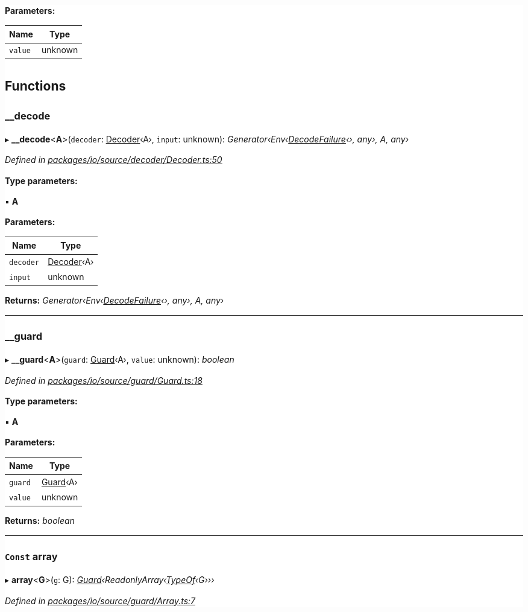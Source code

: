 **Parameters:**

Name | Type |
------ | ------ |
`value` | unknown |

## Functions

###  __decode

▸ **__decode**<**A**>(`decoder`: [Decoder](io.md#decoder)‹A›, `input`: unknown): *Generator‹Env‹[DecodeFailure](../interfaces/io.decodefailure.md)‹›, any›, A, any›*

*Defined in [packages/io/source/decoder/Decoder.ts:50](https://github.com/TylorS/typed-prelude/blob/cf24d7c0/packages/io/source/decoder/Decoder.ts#L50)*

**Type parameters:**

▪ **A**

**Parameters:**

Name | Type |
------ | ------ |
`decoder` | [Decoder](io.md#decoder)‹A› |
`input` | unknown |

**Returns:** *Generator‹Env‹[DecodeFailure](../interfaces/io.decodefailure.md)‹›, any›, A, any›*

___

###  __guard

▸ **__guard**<**A**>(`guard`: [Guard](io.md#guard)‹A›, `value`: unknown): *boolean*

*Defined in [packages/io/source/guard/Guard.ts:18](https://github.com/TylorS/typed-prelude/blob/cf24d7c0/packages/io/source/guard/Guard.ts#L18)*

**Type parameters:**

▪ **A**

**Parameters:**

Name | Type |
------ | ------ |
`guard` | [Guard](io.md#guard)‹A› |
`value` | unknown |

**Returns:** *boolean*

___

### `Const` array

▸ **array**<**G**>(`g`: G): *[Guard](io.md#guard)‹ReadonlyArray‹[TypeOf](io.md#typeof)‹G›››*

*Defined in [packages/io/source/guard/Array.ts:7](https://github.com/TylorS/typed-prelude/blob/cf24d7c0/packages/io/source/guard/Array.ts#L7)*
